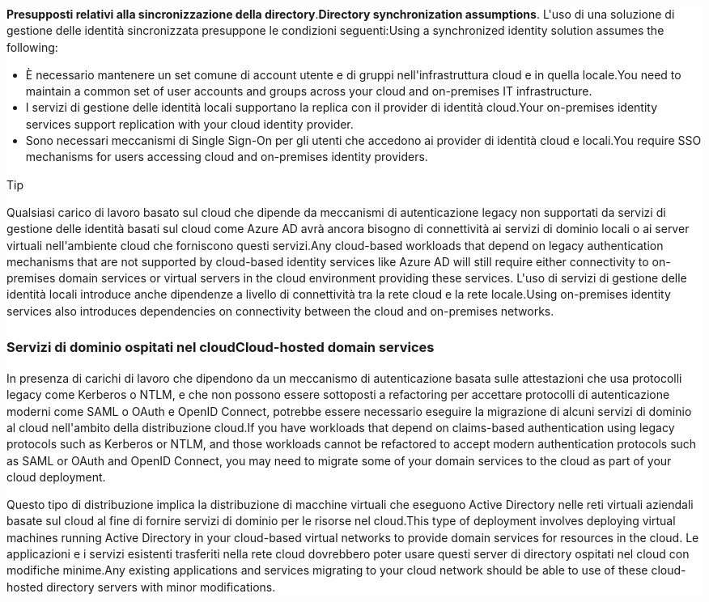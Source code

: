 <span data-ttu-id="a7508-163">**Presupposti relativi alla sincronizzazione della directory**.</span><span class="sxs-lookup"><span data-stu-id="a7508-163">**Directory synchronization assumptions**.</span></span> <span data-ttu-id="a7508-164">L'uso di una soluzione di gestione delle identità sincronizzata presuppone le condizioni seguenti:</span><span class="sxs-lookup"><span data-stu-id="a7508-164">Using a synchronized identity solution assumes the following:</span></span>

- <span data-ttu-id="a7508-165">È necessario mantenere un set comune di account utente e di gruppi nell'infrastruttura cloud e in quella locale.</span><span class="sxs-lookup"><span data-stu-id="a7508-165">You need to maintain a common set of user accounts and groups across your cloud and on-premises IT infrastructure.</span></span>
- <span data-ttu-id="a7508-166">I servizi di gestione delle identità locali supportano la replica con il provider di identità cloud.</span><span class="sxs-lookup"><span data-stu-id="a7508-166">Your on-premises identity services support replication with your cloud identity provider.</span></span>
- <span data-ttu-id="a7508-167">Sono necessari meccanismi di Single Sign-On per gli utenti che accedono ai provider di identità cloud e locali.</span><span class="sxs-lookup"><span data-stu-id="a7508-167">You require SSO mechanisms for users accessing cloud and on-premises identity providers.</span></span>

> [!TIP]
> <span data-ttu-id="a7508-168">Qualsiasi carico di lavoro basato sul cloud che dipende da meccanismi di autenticazione legacy non supportati da servizi di gestione delle identità basati sul cloud come Azure AD avrà ancora bisogno di connettività ai servizi di dominio locali o ai server virtuali nell'ambiente cloud che forniscono questi servizi.</span><span class="sxs-lookup"><span data-stu-id="a7508-168">Any cloud-based workloads that depend on legacy authentication mechanisms that are not supported by cloud-based identity services like Azure AD will still require either connectivity to on-premises domain services or virtual servers in the cloud environment providing these services.</span></span> <span data-ttu-id="a7508-169">L'uso di servizi di gestione delle identità locali introduce anche dipendenze a livello di connettività tra la rete cloud e la rete locale.</span><span class="sxs-lookup"><span data-stu-id="a7508-169">Using on-premises identity services also introduces dependencies on connectivity between the cloud and on-premises networks.</span></span>

### <a name="cloud-hosted-domain-services"></a><span data-ttu-id="a7508-170">Servizi di dominio ospitati nel cloud</span><span class="sxs-lookup"><span data-stu-id="a7508-170">Cloud-hosted domain services</span></span>

<span data-ttu-id="a7508-171">In presenza di carichi di lavoro che dipendono da un meccanismo di autenticazione basata sulle attestazioni che usa protocolli legacy come Kerberos o NTLM, e che non possono essere sottoposti a refactoring per accettare protocolli di autenticazione moderni come SAML o OAuth e OpenID Connect, potrebbe essere necessario eseguire la migrazione di alcuni servizi di dominio al cloud nell'ambito della distribuzione cloud.</span><span class="sxs-lookup"><span data-stu-id="a7508-171">If you have workloads that depend on claims-based authentication using legacy protocols such as Kerberos or NTLM, and those workloads cannot be refactored to accept modern authentication protocols such as SAML or OAuth and OpenID Connect, you may need to migrate some of your domain services to the cloud as part of your cloud deployment.</span></span>

<span data-ttu-id="a7508-172">Questo tipo di distribuzione implica la distribuzione di macchine virtuali che eseguono Active Directory nelle reti virtuali aziendali basate sul cloud al fine di fornire servizi di dominio per le risorse nel cloud.</span><span class="sxs-lookup"><span data-stu-id="a7508-172">This type of deployment involves deploying virtual machines running Active Directory in your cloud-based virtual networks to provide domain services for resources in the cloud.</span></span> <span data-ttu-id="a7508-173">Le applicazioni e i servizi esistenti trasferiti nella rete cloud dovrebbero poter usare questi server di directory ospitati nel cloud con modifiche minime.</span><span class="sxs-lookup"><span data-stu-id="a7508-173">Any existing applications and services migrating to your cloud network should be able to use of these cloud-hosted directory servers with minor modifications.</span></span>
